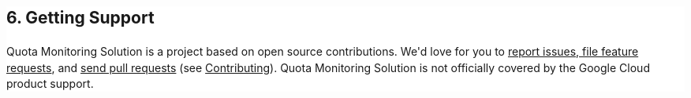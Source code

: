 ## 6. Getting Support

Quota Monitoring Solution is a project based on open source contributions. We'd
love for you to [report issues, file feature requests][new-issue], and
[send pull requests][new-pr] (see [Contributing](README.md#contributing)). Quota
Monitoring Solution is not officially covered by the Google Cloud product support.

[new-issue]: https://github.com/google/quota-monitoring-solution/issues/new
[new-pr]: https://github.com/google/quota-monitoring-solution/compare
